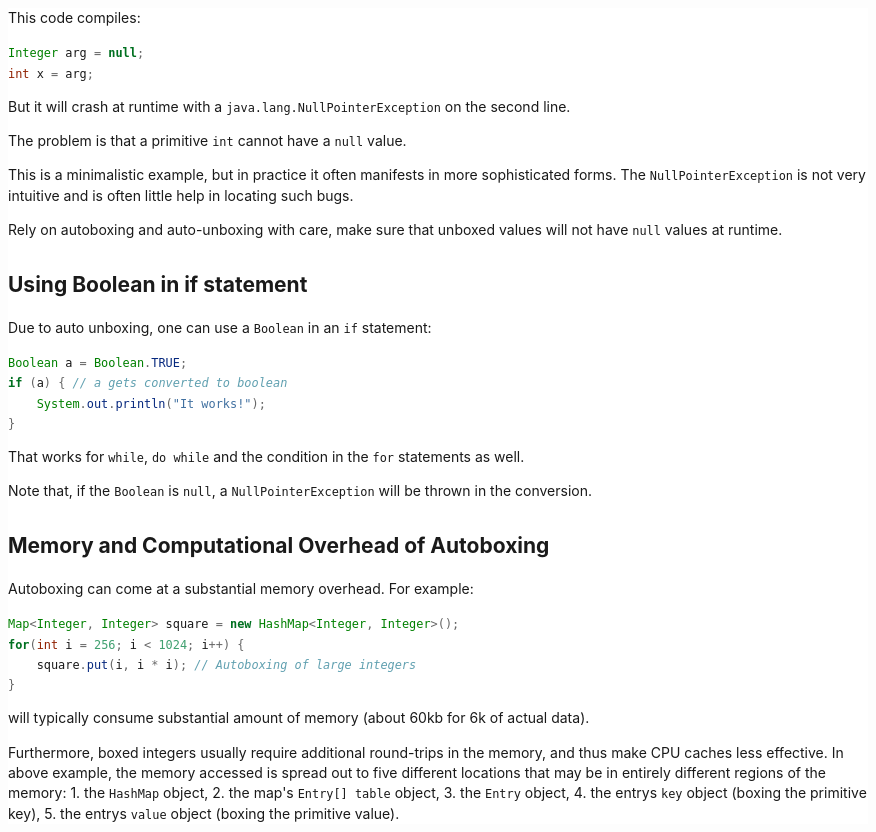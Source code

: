 
This code compiles:

```java
Integer arg = null;
int x = arg;

```

But it will crash at runtime with a `java.lang.NullPointerException` on the second line.

The problem is that a primitive `int` cannot have a `null` value.

This is a minimalistic example,
but in practice it often manifests in more sophisticated forms.
The `NullPointerException` is not very intuitive and is often little help in locating such bugs.

Rely on autoboxing and auto-unboxing with care,
make sure that unboxed values will not have `null` values at runtime.



## Using Boolean in if statement


Due to auto unboxing, one can use a `Boolean` in an `if` statement:

```java
Boolean a = Boolean.TRUE;
if (a) { // a gets converted to boolean
    System.out.println("It works!");
}

```

That works for `while`, `do while` and the condition in the `for` statements as well.

Note that, if the `Boolean` is `null`, a `NullPointerException` will be thrown in the conversion.



## Memory and Computational Overhead of Autoboxing


Autoboxing can come at a substantial memory overhead. For example:

```java
Map<Integer, Integer> square = new HashMap<Integer, Integer>();
for(int i = 256; i < 1024; i++) {
    square.put(i, i * i); // Autoboxing of large integers
}

```

will typically consume substantial amount of memory (about 60kb for 6k of actual data).

Furthermore, boxed integers usually require additional round-trips in the memory, and thus make CPU caches less effective. In above example, the memory accessed is spread out to five different locations that may be in entirely different regions of the memory: 1. the `HashMap` object, 2. the map's `Entry[] table` object, 3. the `Entry` object, 4. the entrys `key` object (boxing the primitive key), 5. the entrys `value` object (boxing the primitive value).
